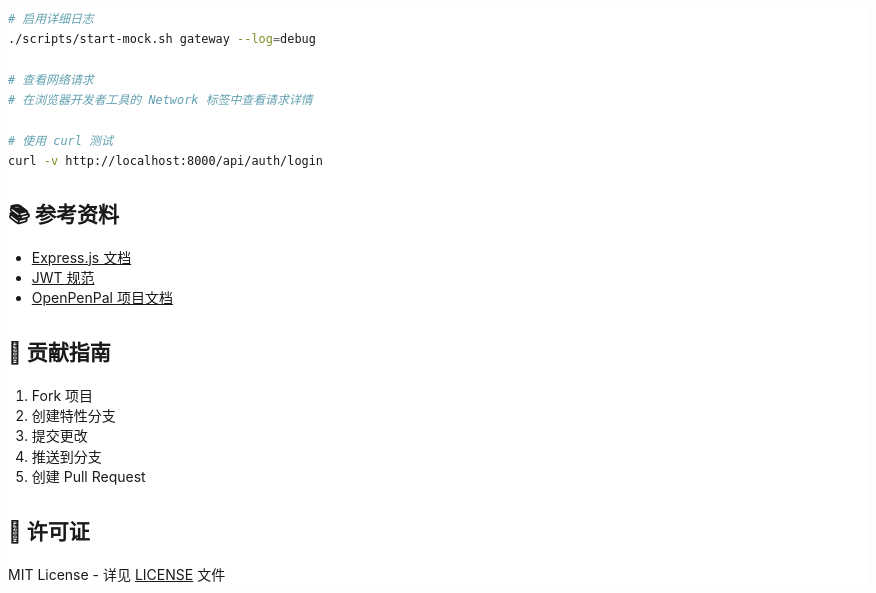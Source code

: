 ```bash
# 启用详细日志
./scripts/start-mock.sh gateway --log=debug

# 查看网络请求
# 在浏览器开发者工具的 Network 标签中查看请求详情

# 使用 curl 测试
curl -v http://localhost:8000/api/auth/login
```

## 📚 参考资料

- [Express.js 文档](https://expressjs.com/)
- [JWT 规范](https://jwt.io/)
- [OpenPenPal 项目文档](../README.md)

## 🤝 贡献指南

1. Fork 项目
2. 创建特性分支
3. 提交更改
4. 推送到分支
5. 创建 Pull Request

## 📄 许可证

MIT License - 详见 [LICENSE](../LICENSE) 文件